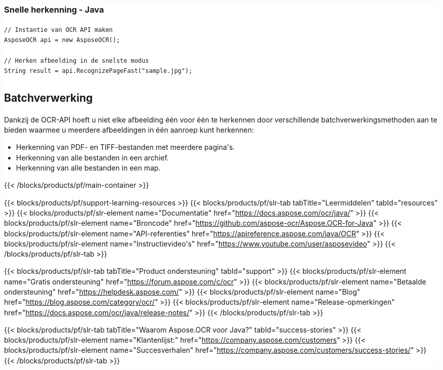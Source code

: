<div id="code" class="codeblock">

<h3>Snelle herkenning - Java</h3>

<pre><code class="java">// Instantie van OCR API maken
AsposeOCR api = new AsposeOCR();

// Herken afbeelding in de snelste modus
String result = api.RecognizePageFast("sample.jpg");</code></pre>

</div>

</div>

<div class="col-lg-12">

<h2 class="h2title">Batchverwerking</h2>

<p>Dankzij de OCR-API hoeft u niet elke afbeelding één voor één te herkennen door verschillende batchverwerkingsmethoden aan te bieden waarmee u meerdere afbeeldingen in één aanroep kunt herkennen:</p>
<ul>
	<li>Herkenning van PDF- en TIFF-bestanden met meerdere pagina&#39;s.</li>
	<li>Herkenning van alle bestanden in een archief.</li>
	<li>Herkenning van alle bestanden in een map.</li>
</ul>

</div>


{{< /blocks/products/pf/main-container >}}


{{< blocks/products/pf/support-learning-resources >}}
{{< blocks/products/pf/slr-tab tabTitle="Leermiddelen" tabId="resources" >}}
{{< blocks/products/pf/slr-element name="Documentatie" href="https://docs.aspose.com/ocr/java/" >}}
{{< blocks/products/pf/slr-element name="Broncode" href="https://github.com/aspose-ocr/Aspose.OCR-for-Java" >}}
{{< blocks/products/pf/slr-element name="API-referenties" href="https://apireference.aspose.com/java/OCR" >}}
{{< blocks/products/pf/slr-element name="Instructievideo&#39;s" href="https://www.youtube.com/user/asposevideo" >}}
{{< /blocks/products/pf/slr-tab >}}

{{< blocks/products/pf/slr-tab tabTitle="Product ondersteuning" tabId="support" >}}
{{< blocks/products/pf/slr-element name="Gratis ondersteuning" href="https://forum.aspose.com/c/ocr" >}}
{{< blocks/products/pf/slr-element name="Betaalde ondersteuning" href="https://helpdesk.aspose.com/" >}}
{{< blocks/products/pf/slr-element name="Blog" href="https://blog.aspose.com/category/ocr/" >}}
{{< blocks/products/pf/slr-element name="Release-opmerkingen" href="https://docs.aspose.com/ocr/java/release-notes/" >}}
{{< /blocks/products/pf/slr-tab >}}

{{< blocks/products/pf/slr-tab tabTitle="Waarom Aspose.OCR voor Java?" tabId="success-stories" >}}
{{< blocks/products/pf/slr-element name="Klantenlijst:" href="https://company.aspose.com/customers" >}}
{{< blocks/products/pf/slr-element name="Succesverhalen" href="https://company.aspose.com/customers/success-stories/" >}}
{{< /blocks/products/pf/slr-tab >}}
